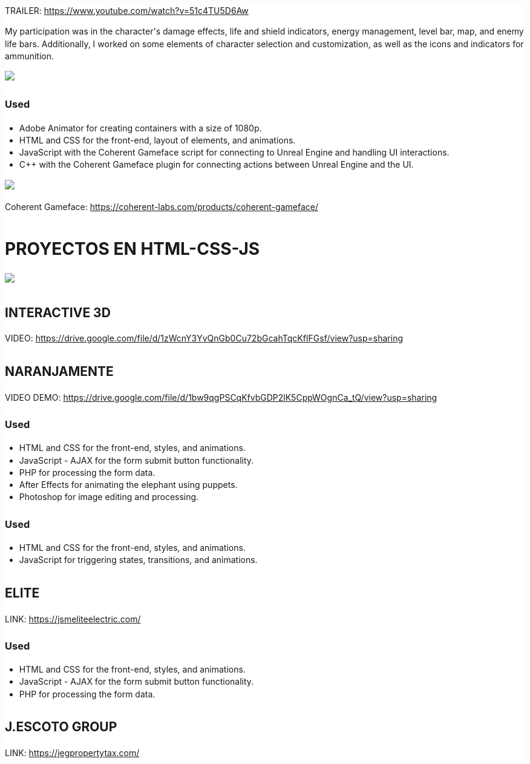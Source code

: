 TRAILER: https://www.youtube.com/watch?v=51c4TU5D6Aw

My participation was in the character's damage effects, life and shield indicators, energy management, level bar, map, and enemy life bars. Additionally, I worked on some elements of character selection and customization, as well as the icons and indicators for ammunition.

![](https://cdn.mos.cms.futurecdn.net/aWXHdtvNBxK2dsTHjL3pkS.jpg)

### Used
- Adobe Animator for creating containers with a size of 1080p.
- HTML and CSS for the front-end, layout of elements, and animations.
- JavaScript with the Coherent Gameface script for connecting to Unreal Engine and handling UI interactions.
- C++ with the Coherent Gameface plugin for connecting actions between Unreal Engine and the UI.

![](https://coherent-labs.com/wp-content/uploads/2018/11/Image-71.png)

Coherent Gameface: https://coherent-labs.com/products/coherent-gameface/
# PROYECTOS EN HTML-CSS-JS
![](https://www.freepnglogos.com/uploads/html5-logo-png/html5-logo-devextreme-multi-purpose-controls-html-javascript-3.png)

## INTERACTIVE 3D
VIDEO: https://drive.google.com/file/d/1zWcnY3YvQnGb0Cu72bGcahTqcKfIFGsf/view?usp=sharing

## NARANJAMENTE
VIDEO DEMO: https://drive.google.com/file/d/1bw9qgPSCqKfvbGDP2lK5CppWOgnCa_tQ/view?usp=sharing

### Used
- HTML and CSS for the front-end, styles, and animations.
- JavaScript - AJAX for the form submit button functionality.
- PHP for processing the form data.
- After Effects for animating the elephant using puppets.
- Photoshop for image editing and processing.

### Used
- HTML and CSS for the front-end, styles, and animations.
- JavaScript for triggering states, transitions, and animations.

## ELITE
LINK: https://jsmeliteelectric.com/

### Used
- HTML and CSS for the front-end, styles, and animations.
- JavaScript - AJAX for the form submit button functionality.
- PHP for processing the form data.

## J.ESCOTO GROUP
LINK: https://jegpropertytax.com/
